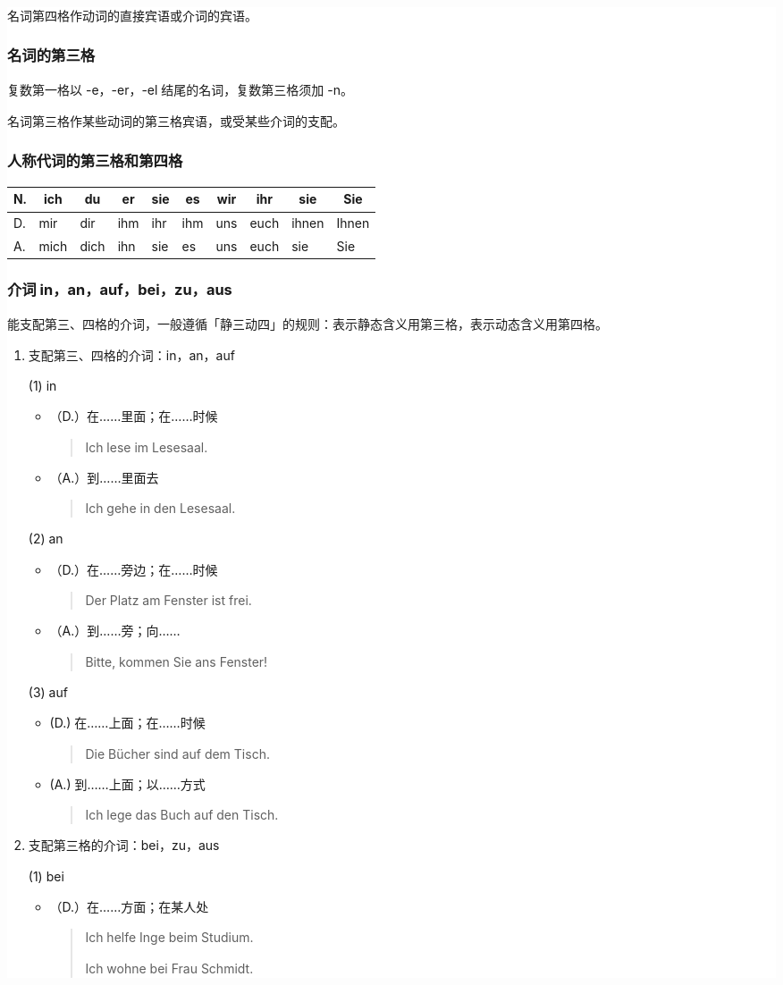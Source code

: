 名词第四格作动词的直接宾语或介词的宾语。

### 名词的第三格

复数第一格以 -e，-er，-el 结尾的名词，复数第三格须加 -n。

名词第三格作某些动词的第三格宾语，或受某些介词的支配。

### 人称代词的第三格和第四格

| N.   | ich  | du   | er   | sie  | es   | wir  | ihr  | sie   | Sie   |
| ---- | ---- | ---- | ---- | ---- | ---- | ---- | ---- | ----- | ----- |
| D.   | mir  | dir  | ihm  | ihr  | ihm  | uns  | euch | ihnen | Ihnen |
| A.   | mich | dich | ihn  | sie  | es   | uns  | euch | sie   | Sie   |

### 介词 in，an，auf，bei，zu，aus

能支配第三、四格的介词，一般遵循「静三动四」的规则：表示静态含义用第三格，表示动态含义用第四格。

1. 支配第三、四格的介词：in，an，auf

   (1) in	

   * （D.）在……里面；在……时候

     > Ich lese im Lesesaal.

   * （A.）到……里面去

     > Ich gehe in den Lesesaal.

   (2) an

   * （D.）在……旁边；在……时候

     > Der Platz am Fenster ist frei.

   * （A.）到……旁；向……

     > Bitte, kommen Sie ans Fenster!

   (3) auf
   
   * (D.) 在……上面；在……时候
   
     > Die Bücher sind auf dem Tisch.
   
   * (A.) 到……上面；以……方式
   
     > Ich lege das Buch auf den Tisch.

2. 支配第三格的介词：bei，zu，aus

   (1) bei

   * （D.）在……方面；在某人处

     > Ich helfe Inge beim Studium.
     >
     > Ich wohne bei Frau Schmidt.
